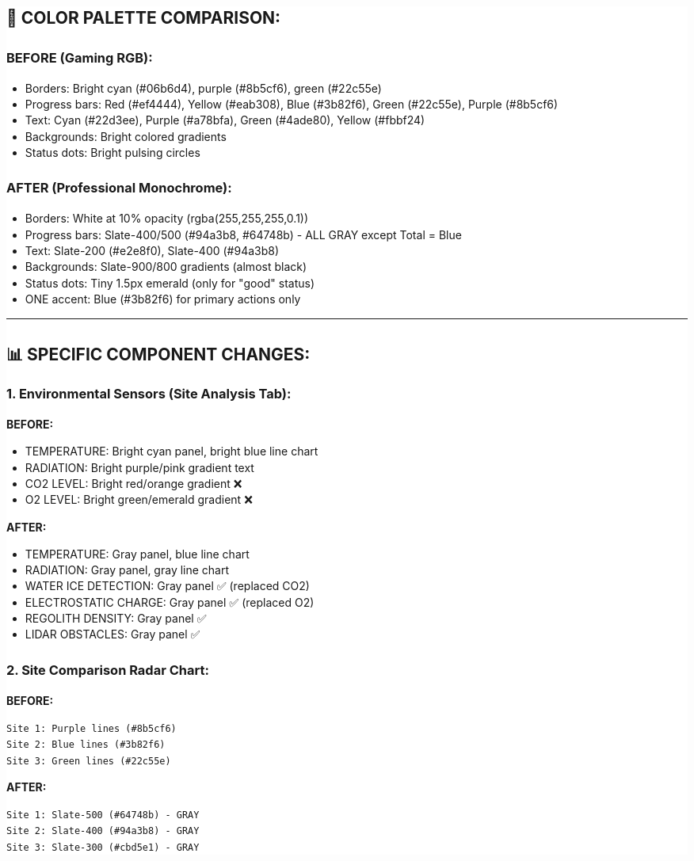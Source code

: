 
## 🎨 COLOR PALETTE COMPARISON:

### BEFORE (Gaming RGB):
- Borders: Bright cyan (#06b6d4), purple (#8b5cf6), green (#22c55e)
- Progress bars: Red (#ef4444), Yellow (#eab308), Blue (#3b82f6), Green (#22c55e), Purple (#8b5cf6)
- Text: Cyan (#22d3ee), Purple (#a78bfa), Green (#4ade80), Yellow (#fbbf24)
- Backgrounds: Bright colored gradients
- Status dots: Bright pulsing circles

### AFTER (Professional Monochrome):
- Borders: White at 10% opacity (rgba(255,255,255,0.1))
- Progress bars: Slate-400/500 (#94a3b8, #64748b) - ALL GRAY except Total = Blue
- Text: Slate-200 (#e2e8f0), Slate-400 (#94a3b8)
- Backgrounds: Slate-900/800 gradients (almost black)
- Status dots: Tiny 1.5px emerald (only for "good" status)
- ONE accent: Blue (#3b82f6) for primary actions only

---

## 📊 SPECIFIC COMPONENT CHANGES:

### 1. **Environmental Sensors** (Site Analysis Tab):
**BEFORE:**
- TEMPERATURE: Bright cyan panel, bright blue line chart
- RADIATION: Bright purple/pink gradient text
- CO2 LEVEL: Bright red/orange gradient ❌
- O2 LEVEL: Bright green/emerald gradient ❌

**AFTER:**
- TEMPERATURE: Gray panel, blue line chart
- RADIATION: Gray panel, gray line chart
- WATER ICE DETECTION: Gray panel ✅ (replaced CO2)
- ELECTROSTATIC CHARGE: Gray panel ✅ (replaced O2)
- REGOLITH DENSITY: Gray panel ✅
- LIDAR OBSTACLES: Gray panel ✅

### 2. **Site Comparison Radar Chart**:
**BEFORE:**
```
Site 1: Purple lines (#8b5cf6)
Site 2: Blue lines (#3b82f6)
Site 3: Green lines (#22c55e)
```

**AFTER:**
```
Site 1: Slate-500 (#64748b) - GRAY
Site 2: Slate-400 (#94a3b8) - GRAY
Site 3: Slate-300 (#cbd5e1) - GRAY
```
